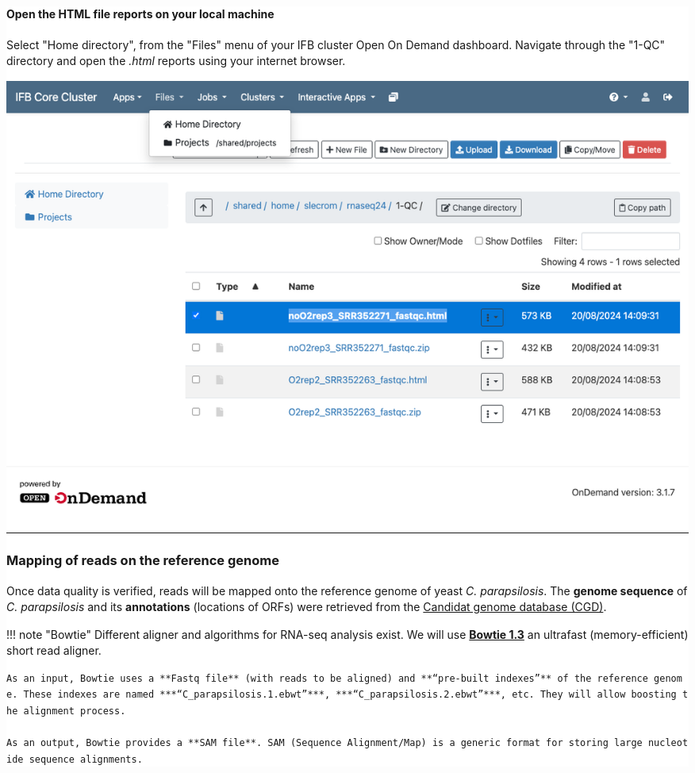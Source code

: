 #### Open the HTML file reports on your local machine

Select "Home directory", from the "Files" menu of your IFB cluster Open On Demand dashboard.
Navigate through the "1-QC" directory and open the *.html* reports using your internet browser.

![FastQC reports](./images/jupyterlab_fastqcfiles.png "FastQC reports")


***

### Mapping of reads on the reference genome

Once data quality is verified, reads will be mapped onto the reference genome of yeast *C. parapsilosis*. The **genome sequence** of *C. parapsilosis* and its **annotations** (locations of ORFs) were retrieved from the [Candidat genome database (CGD)](http://www.candidagenome.org/).

!!! note "Bowtie"
	Different aligner and algorithms for RNA-seq analysis exist. We will use [**Bowtie 1.3**](http://bowtie-bio.sourceforge.net/manual.shtml) an ultrafast (memory-efficient) short read aligner.
	
	As an input, Bowtie uses a **Fastq file** (with reads to be aligned) and **“pre-built indexes”** of the reference genome. These indexes are named ***“C_parapsilosis.1.ebwt”***, ***“C_parapsilosis.2.ebwt”***, etc. They will allow boosting the alignment process.  

	As an output, Bowtie provides a **SAM file**. SAM (Sequence Alignment/Map) is a generic format for storing large nucleotide sequence alignments.

